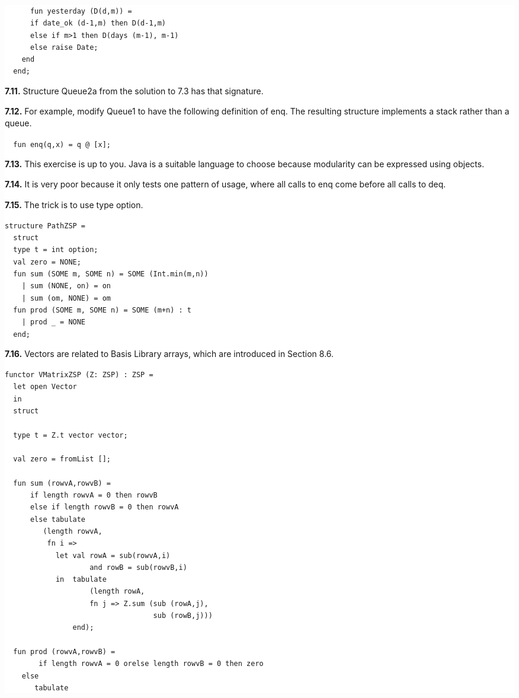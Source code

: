 ```
      fun yesterday (D(d,m)) =
	  if date_ok (d-1,m) then D(d-1,m)
	  else if m>1 then D(days (m-1), m-1)
	  else raise Date;
    end
  end;
```

__7.11.__ Structure Queue2a from the solution to 7.3 has that signature.

__7.12.__ For example, modify Queue1 to have the following definition of enq. The resulting structure implements a stack rather than a queue.

```
  fun enq(q,x) = q @ [x];
```

__7.13.__ This exercise is up to you. Java is a suitable language to choose because modularity can be expressed using objects.

__7.14.__ It is very poor because it only tests one pattern of usage, where all calls to enq come before all calls to deq.

__7.15.__ The trick is to use type option.

```
structure PathZSP =
  struct
  type t = int option;
  val zero = NONE;
  fun sum (SOME m, SOME n) = SOME (Int.min(m,n))
    | sum (NONE, on) = on
    | sum (om, NONE) = om
  fun prod (SOME m, SOME n) = SOME (m+n) : t
    | prod _ = NONE
  end;
```

__7.16.__ Vectors are related to Basis Library arrays, which are introduced in Section 8.6.

```
functor VMatrixZSP (Z: ZSP) : ZSP =
  let open Vector
  in
  struct

  type t = Z.t vector vector;

  val zero = fromList [];

  fun sum (rowvA,rowvB) = 
      if length rowvA = 0 then rowvB
      else if length rowvB = 0 then rowvA
      else tabulate
	     (length rowvA, 
	      fn i => 
	        let val rowA = sub(rowvA,i)
                    and rowB = sub(rowvB,i)
	        in  tabulate
	                (length rowA, 
	                fn j => Z.sum (sub (rowA,j),
	                               sub (rowB,j)))
                end);

  fun prod (rowvA,rowvB) = 
        if length rowvA = 0 orelse length rowvB = 0 then zero
	else 
	   tabulate
```